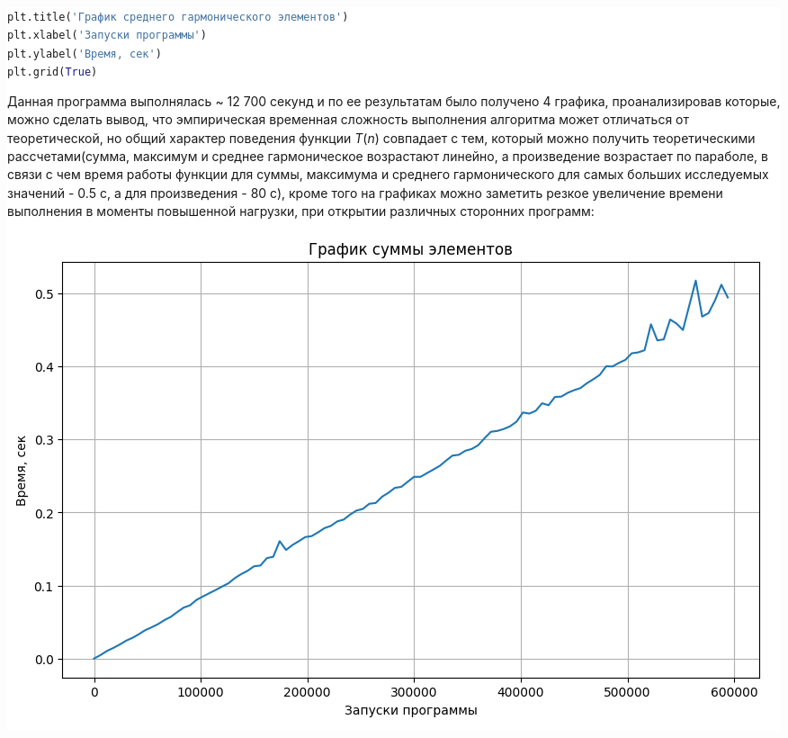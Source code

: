 ```Python
plt.title('График среднего гармонического элементов')
plt.xlabel('Запуски программы')
plt.ylabel('Время, сек')
plt.grid(True)
```
Данная программа выполнялась ~ 12 700 секунд и по ее результатам было получено 4 графика, проанализировав которые, можно сделать вывод, что эмпирическая временная сложность выполнения алгоритма может отличаться от теоретической, но общий характер поведения функции $T(n)$ совпадает с тем, который можно получить теоретическими рассчетами(сумма, максимум и среднее гармоническое возрастают линейно, а произведение возрастает по параболе, в связи с чем время работы функции для суммы, максимума и среднего гармонического для самых больших исследуемых значений - 0.5 с, а для произведения - 80 с), кроме того на графиках можно заметить резкое увеличение времени выполнения в моменты повышенной нагрузки, при открытии различных сторонних программ:

![Компьютер](img/1.png)
